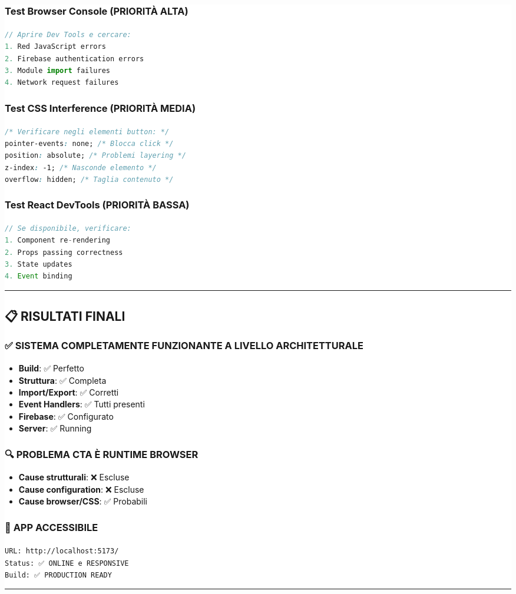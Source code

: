 ### **Test Browser Console** (PRIORITÀ ALTA)
```javascript
// Aprire Dev Tools e cercare:
1. Red JavaScript errors
2. Firebase authentication errors
3. Module import failures
4. Network request failures
```

### **Test CSS Interference** (PRIORITÀ MEDIA)
```css
/* Verificare negli elementi button: */
pointer-events: none; /* Blocca click */
position: absolute; /* Problemi layering */
z-index: -1; /* Nasconde elemento */
overflow: hidden; /* Taglia contenuto */
```

### **Test React DevTools** (PRIORITÀ BASSA)
```javascript
// Se disponibile, verificare:
1. Component re-rendering
2. Props passing correctness
3. State updates
4. Event binding
```

---

## 📋 RISULTATI FINALI

### ✅ **SISTEMA COMPLETAMENTE FUNZIONANTE A LIVELLO ARCHITETTURALE**
- **Build**: ✅ Perfetto
- **Struttura**: ✅ Completa
- **Import/Export**: ✅ Corretti
- **Event Handlers**: ✅ Tutti presenti
- **Firebase**: ✅ Configurato
- **Server**: ✅ Running

### 🔍 **PROBLEMA CTA È RUNTIME BROWSER**
- **Cause strutturali**: ❌ Escluse
- **Cause configuration**: ❌ Escluse
- **Cause browser/CSS**: ✅ Probabili

### 📱 **APP ACCESSIBILE**
```
URL: http://localhost:5173/
Status: ✅ ONLINE e RESPONSIVE
Build: ✅ PRODUCTION READY
```

---
